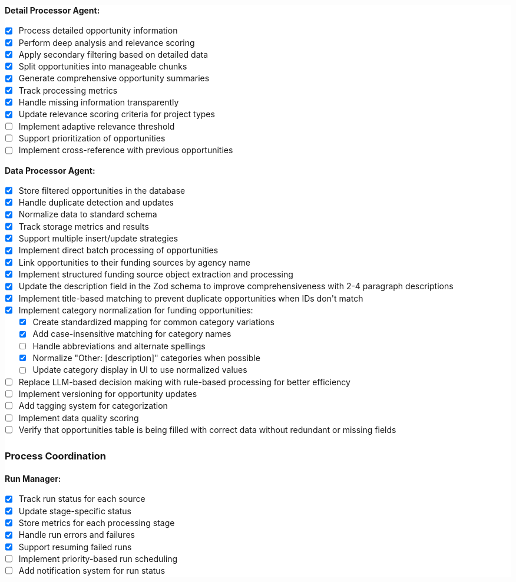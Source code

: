**Detail Processor Agent:**

- [x] Process detailed opportunity information
- [x] Perform deep analysis and relevance scoring
- [x] Apply secondary filtering based on detailed data
- [x] Split opportunities into manageable chunks
- [x] Generate comprehensive opportunity summaries
- [x] Track processing metrics
- [x] Handle missing information transparently
- [x] Update relevance scoring criteria for project types
- [ ] Implement adaptive relevance threshold
- [ ] Support prioritization of opportunities
- [ ] Implement cross-reference with previous opportunities

**Data Processor Agent:**

- [x] Store filtered opportunities in the database
- [x] Handle duplicate detection and updates
- [x] Normalize data to standard schema
- [x] Track storage metrics and results
- [x] Support multiple insert/update strategies
- [x] Implement direct batch processing of opportunities
- [x] Link opportunities to their funding sources by agency name
- [x] Implement structured funding source object extraction and processing
- [x] Update the description field in the Zod schema to improve comprehensiveness with 2-4 paragraph descriptions
- [x] Implement title-based matching to prevent duplicate opportunities when IDs don't match
- [x] Implement category normalization for funding opportunities:
  - [x] Create standardized mapping for common category variations
  - [x] Add case-insensitive matching for category names
  - [ ] Handle abbreviations and alternate spellings
  - [x] Normalize "Other: [description]" categories when possible
  - [ ] Update category display in UI to use normalized values
- [ ] Replace LLM-based decision making with rule-based processing for better efficiency
- [ ] Implement versioning for opportunity updates
- [ ] Add tagging system for categorization
- [ ] Implement data quality scoring
- [ ] Verify that opportunities table is being filled with correct data without redundant or missing fields

<a id="process-coordination"></a>

### Process Coordination

**Run Manager:**

- [x] Track run status for each source
- [x] Update stage-specific status
- [x] Store metrics for each processing stage
- [x] Handle run errors and failures
- [x] Support resuming failed runs
- [ ] Implement priority-based run scheduling
- [ ] Add notification system for run status

